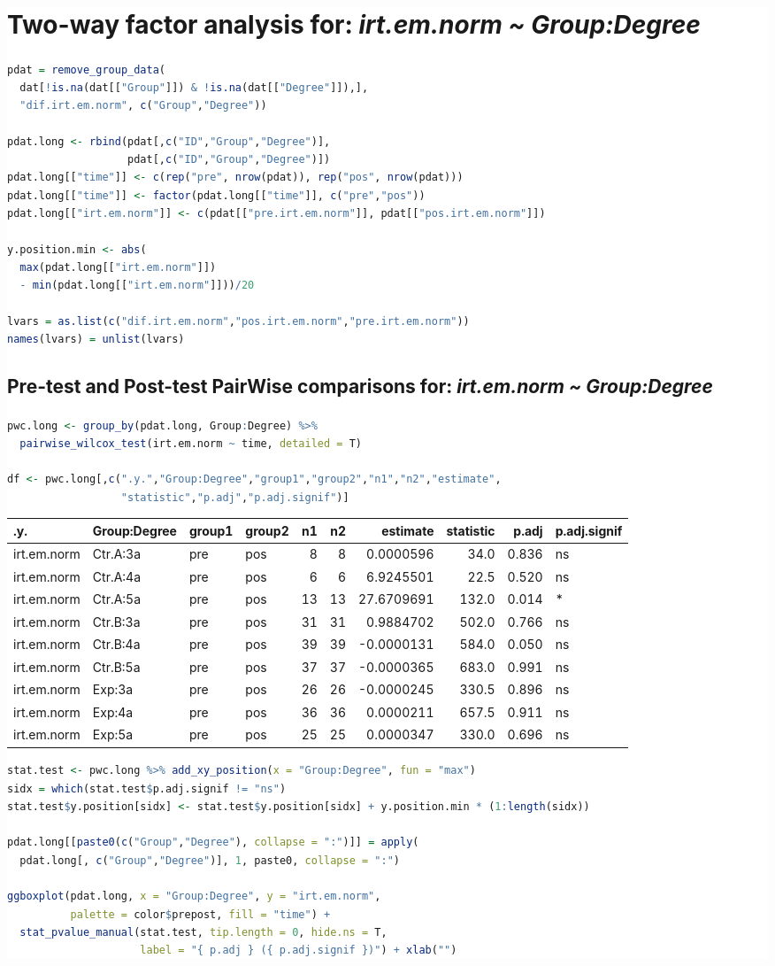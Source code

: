 # Two-way factor analysis for: *irt.em.norm ~ Group:Degree*

``` r
pdat = remove_group_data(
  dat[!is.na(dat[["Group"]]) & !is.na(dat[["Degree"]]),],
  "dif.irt.em.norm", c("Group","Degree"))

pdat.long <- rbind(pdat[,c("ID","Group","Degree")],
                   pdat[,c("ID","Group","Degree")])
pdat.long[["time"]] <- c(rep("pre", nrow(pdat)), rep("pos", nrow(pdat)))
pdat.long[["time"]] <- factor(pdat.long[["time"]], c("pre","pos"))
pdat.long[["irt.em.norm"]] <- c(pdat[["pre.irt.em.norm"]], pdat[["pos.irt.em.norm"]])

y.position.min <- abs(
  max(pdat.long[["irt.em.norm"]])
  - min(pdat.long[["irt.em.norm"]]))/20

lvars = as.list(c("dif.irt.em.norm","pos.irt.em.norm","pre.irt.em.norm"))
names(lvars) = unlist(lvars)
```

## Pre-test and Post-test PairWise comparisons for: *irt.em.norm ~ Group:Degree*

``` r
pwc.long <- group_by(pdat.long, Group:Degree) %>%
  pairwise_wilcox_test(irt.em.norm ~ time, detailed = T)

df <- pwc.long[,c(".y.","Group:Degree","group1","group2","n1","n2","estimate",
                  "statistic","p.adj","p.adj.signif")]
```

| .y.         | Group:Degree | group1 | group2 |  n1 |  n2 |   estimate | statistic | p.adj | p.adj.signif |
|:------------|:-------------|:-------|:-------|----:|----:|-----------:|----------:|------:|:-------------|
| irt.em.norm | Ctr.A:3a     | pre    | pos    |   8 |   8 |  0.0000596 |      34.0 | 0.836 | ns           |
| irt.em.norm | Ctr.A:4a     | pre    | pos    |   6 |   6 |  6.9245501 |      22.5 | 0.520 | ns           |
| irt.em.norm | Ctr.A:5a     | pre    | pos    |  13 |  13 | 27.6709691 |     132.0 | 0.014 | \*           |
| irt.em.norm | Ctr.B:3a     | pre    | pos    |  31 |  31 |  0.9884702 |     502.0 | 0.766 | ns           |
| irt.em.norm | Ctr.B:4a     | pre    | pos    |  39 |  39 | -0.0000131 |     584.0 | 0.050 | ns           |
| irt.em.norm | Ctr.B:5a     | pre    | pos    |  37 |  37 | -0.0000365 |     683.0 | 0.991 | ns           |
| irt.em.norm | Exp:3a       | pre    | pos    |  26 |  26 | -0.0000245 |     330.5 | 0.896 | ns           |
| irt.em.norm | Exp:4a       | pre    | pos    |  36 |  36 |  0.0000211 |     657.5 | 0.911 | ns           |
| irt.em.norm | Exp:5a       | pre    | pos    |  25 |  25 |  0.0000347 |     330.0 | 0.696 | ns           |

``` r
stat.test <- pwc.long %>% add_xy_position(x = "Group:Degree", fun = "max")
sidx = which(stat.test$p.adj.signif != "ns")
stat.test$y.position[sidx] <- stat.test$y.position[sidx] + y.position.min * (1:length(sidx))

pdat.long[[paste0(c("Group","Degree"), collapse = ":")]] = apply(
  pdat.long[, c("Group","Degree")], 1, paste0, collapse = ":")

ggboxplot(pdat.long, x = "Group:Degree", y = "irt.em.norm",
          palette = color$prepost, fill = "time") +
  stat_pvalue_manual(stat.test, tip.length = 0, hide.ns = T,
                     label = "{ p.adj } ({ p.adj.signif })") + xlab("")
```
